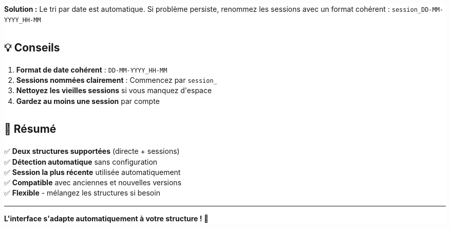 **Solution :** Le tri par date est automatique. Si problème persiste, renommez les sessions avec un format cohérent : `session_DD-MM-YYYY_HH-MM`

## 💡 Conseils

1. **Format de date cohérent** : `DD-MM-YYYY_HH-MM`
2. **Sessions nommées clairement** : Commencez par `session_`
3. **Nettoyez les vieilles sessions** si vous manquez d'espace
4. **Gardez au moins une session** par compte

## 🎯 Résumé

✅ **Deux structures supportées** (directe + sessions)  
✅ **Détection automatique** sans configuration  
✅ **Session la plus récente** utilisée automatiquement  
✅ **Compatible** avec anciennes et nouvelles versions  
✅ **Flexible** - mélangez les structures si besoin  

---

**L'interface s'adapte automatiquement à votre structure ! 🎉**

